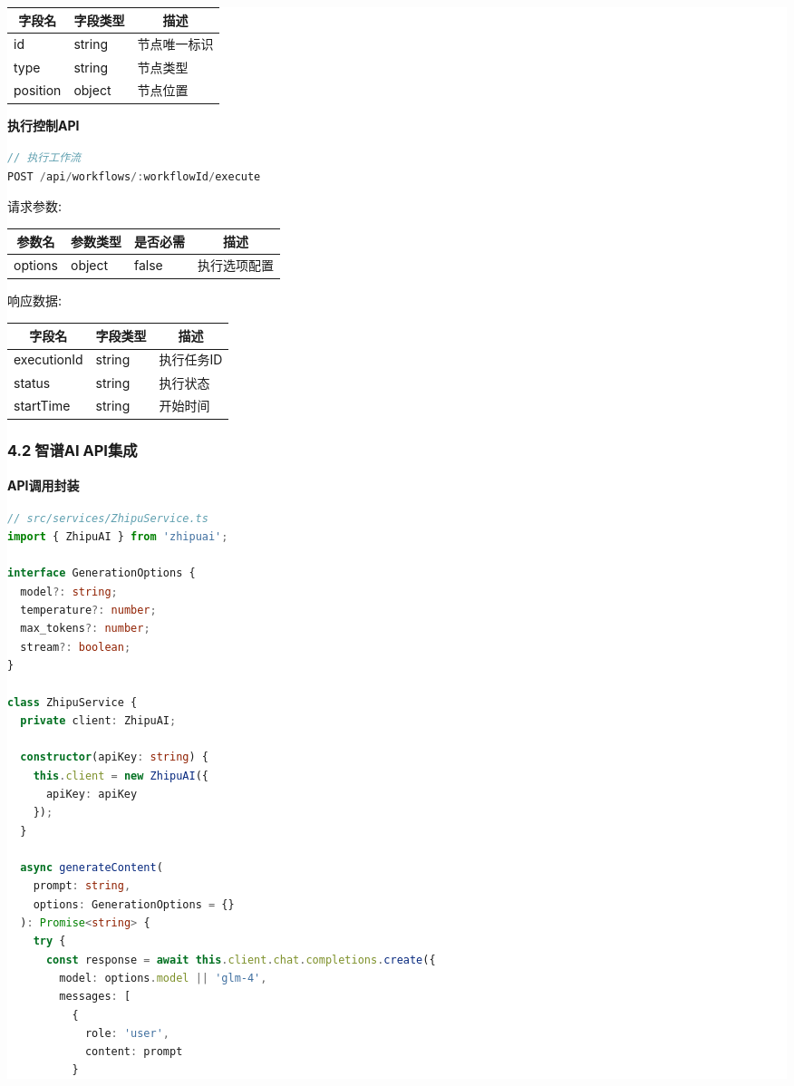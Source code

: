 | 字段名      | 字段类型   | 描述     |
| -------- | ------ | ------ |
| id       | string | 节点唯一标识 |
| type     | string | 节点类型   |
| position | object | 节点位置   |

**执行控制API**

```typescript
// 执行工作流
POST /api/workflows/:workflowId/execute
```

请求参数:

| 参数名     | 参数类型   | 是否必需  | 描述     |
| ------- | ------ | ----- | ------ |
| options | object | false | 执行选项配置 |

响应数据:

| 字段名         | 字段类型   | 描述     |
| ----------- | ------ | ------ |
| executionId | string | 执行任务ID |
| status      | string | 执行状态   |
| startTime   | string | 开始时间   |

### 4.2 智谱AI API集成

**API调用封装**

```typescript
// src/services/ZhipuService.ts
import { ZhipuAI } from 'zhipuai';

interface GenerationOptions {
  model?: string;
  temperature?: number;
  max_tokens?: number;
  stream?: boolean;
}

class ZhipuService {
  private client: ZhipuAI;
  
  constructor(apiKey: string) {
    this.client = new ZhipuAI({
      apiKey: apiKey
    });
  }
  
  async generateContent(
    prompt: string, 
    options: GenerationOptions = {}
  ): Promise<string> {
    try {
      const response = await this.client.chat.completions.create({
        model: options.model || 'glm-4',
        messages: [
          {
            role: 'user',
            content: prompt
          }
```